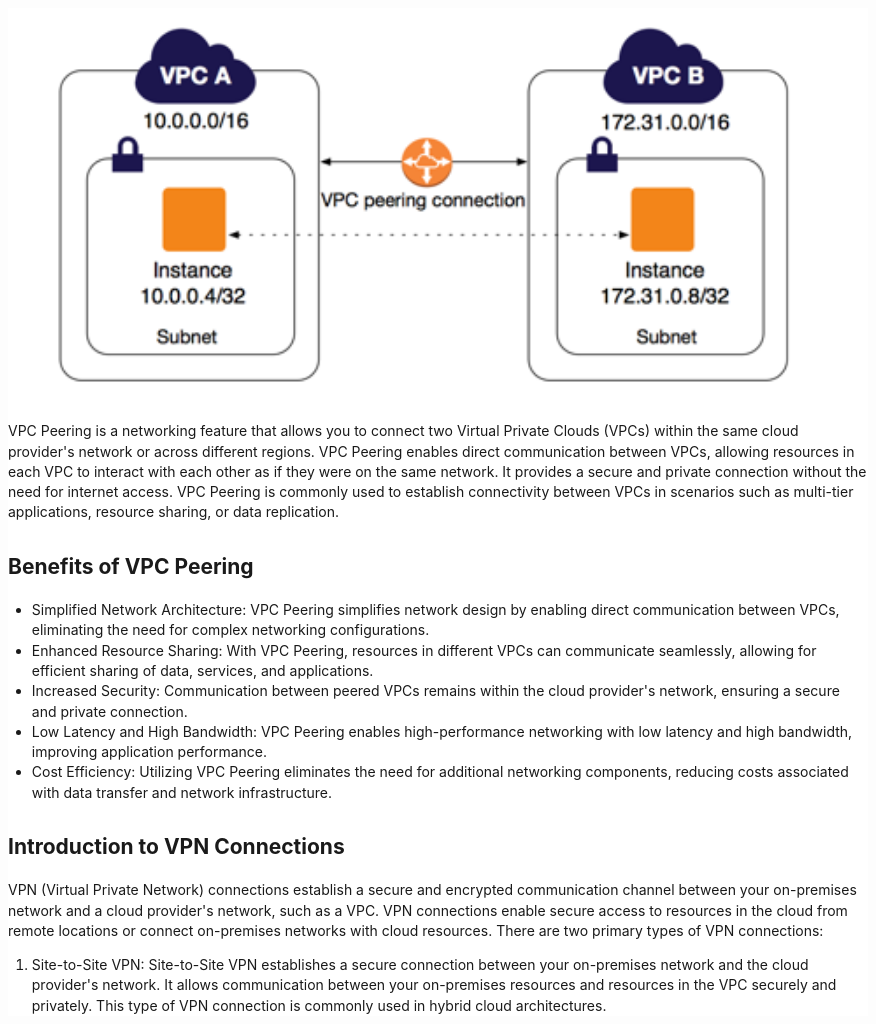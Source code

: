 ![images](./images/32.png)

VPC Peering is a networking feature that allows you to connect two Virtual Private Clouds (VPCs) within the same cloud provider's network or across different regions. VPC Peering enables direct communication between VPCs, allowing resources in each VPC to interact with each other as if they were on the same network. It provides a secure and private connection without the need for internet access. VPC Peering is commonly used to establish connectivity between VPCs in scenarios such as multi-tier applications, resource sharing, or data replication.

## Benefits of VPC Peering

+ Simplified Network Architecture: VPC Peering simplifies network design by enabling direct communication between VPCs, eliminating the need for complex networking configurations.
+ Enhanced Resource Sharing: With VPC Peering, resources in different VPCs can communicate seamlessly, allowing for efficient sharing of data, services, and applications.
+ Increased Security: Communication between peered VPCs remains within the cloud provider's network, ensuring a secure
and private connection.
+ Low Latency and High Bandwidth: VPC Peering enables high-performance networking with low latency and high bandwidth, improving application performance.
+ Cost Efficiency: Utilizing VPC Peering eliminates the need for additional networking components, reducing costs associated with data transfer and network infrastructure.

## Introduction to VPN Connections
VPN (Virtual Private Network) connections establish a secure and encrypted communication channel between your on-premises network and a cloud provider's network, such as a VPC. VPN connections enable secure access to resources in the cloud from remote locations or connect on-premises networks with cloud resources.
There are two primary types of VPN connections:

1. Site-to-Site VPN: Site-to-Site VPN establishes a secure connection between your on-premises network and the cloud provider's network. It allows communication between your on-premises resources and resources in the VPC securely and privately. This type of VPN connection is commonly used in hybrid cloud architectures.
